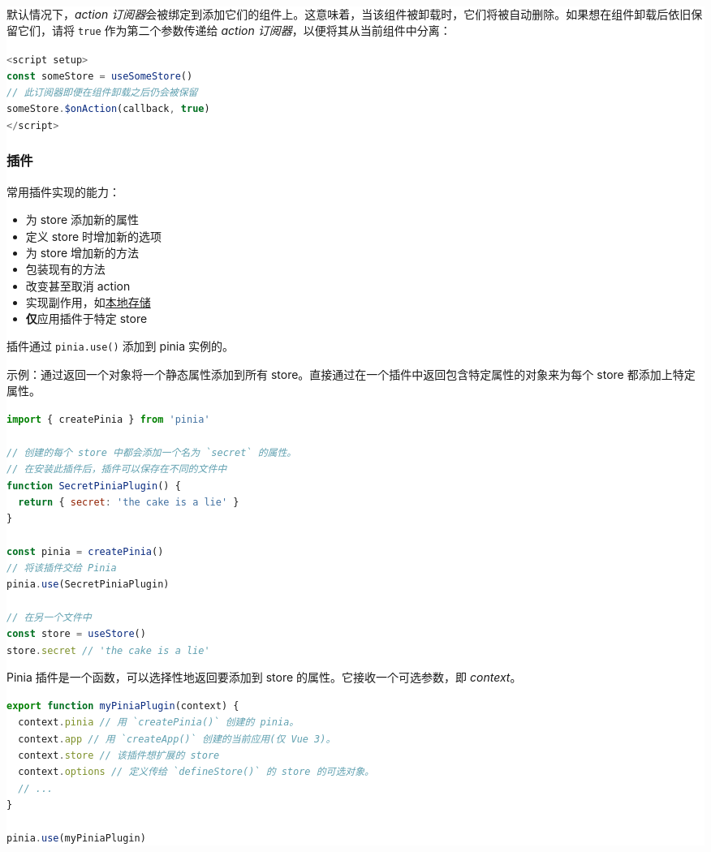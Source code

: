 默认情况下，*action 订阅器*会被绑定到添加它们的组件上。这意味着，当该组件被卸载时，它们将被自动删除。如果想在组件卸载后依旧保留它们，请将 `true` 作为第二个参数传递给 *action 订阅器*，以便将其从当前组件中分离：

```js
<script setup>
const someStore = useSomeStore()
// 此订阅器即便在组件卸载之后仍会被保留
someStore.$onAction(callback, true)
</script>
```



### 插件

常用插件实现的能力：

- 为 store 添加新的属性
- 定义 store 时增加新的选项
- 为 store 增加新的方法
- 包装现有的方法
- 改变甚至取消 action
- 实现副作用，如[本地存储](https://developer.mozilla.org/en-US/docs/Web/API/Window/localStorage)
- **仅**应用插件于特定 store

插件通过 `pinia.use()` 添加到 pinia 实例的。

示例：通过返回一个对象将一个静态属性添加到所有 store。直接通过在一个插件中返回包含特定属性的对象来为每个 store 都添加上特定属性。

```js
import { createPinia } from 'pinia'

// 创建的每个 store 中都会添加一个名为 `secret` 的属性。
// 在安装此插件后，插件可以保存在不同的文件中
function SecretPiniaPlugin() {
  return { secret: 'the cake is a lie' }
}

const pinia = createPinia()
// 将该插件交给 Pinia
pinia.use(SecretPiniaPlugin)

// 在另一个文件中
const store = useStore()
store.secret // 'the cake is a lie'
```

Pinia 插件是一个函数，可以选择性地返回要添加到 store 的属性。它接收一个可选参数，即 *context*。

```js
export function myPiniaPlugin(context) {
  context.pinia // 用 `createPinia()` 创建的 pinia。
  context.app // 用 `createApp()` 创建的当前应用(仅 Vue 3)。
  context.store // 该插件想扩展的 store
  context.options // 定义传给 `defineStore()` 的 store 的可选对象。
  // ...
}

pinia.use(myPiniaPlugin)
```
